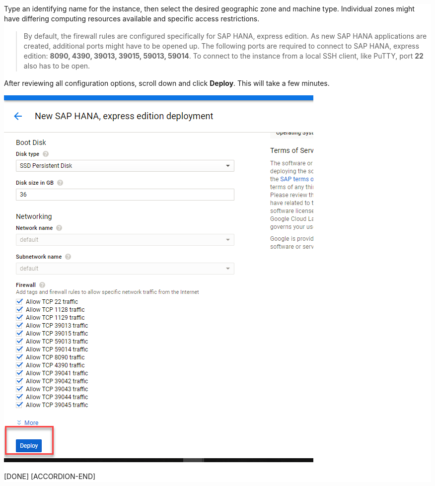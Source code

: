 Type an identifying name for the instance, then select the desired geographic zone and machine type. Individual zones might have differing computing resources available and specific access restrictions.

>By default, the firewall rules are configured specifically for SAP HANA, express edition. As new SAP HANA applications are created, additional ports might have to be opened up. The following ports are required to connect to SAP HANA, express edition: **8090, 4390, 39013, 39015, 59013, 59014**.
To connect to the instance from a local SSH client, like PuTTY, port **22** also has to be open.

After reviewing all configuration options, scroll down and click **Deploy**. This will take a few minutes.

![Launch Compute Engine](deploy.png)

[DONE]
[ACCORDION-END]
